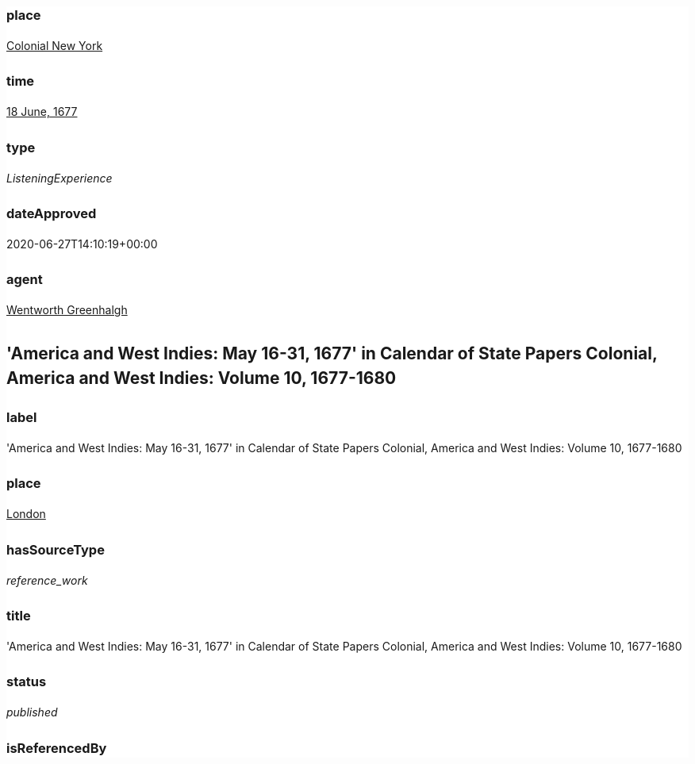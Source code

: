 ### place


[Colonial New York](#Colonial-New-York)

### time


[18 June, 1677](#18-June-1677)

### type


*ListeningExperience*

### dateApproved


2020-06-27T14:10:19+00:00

### agent


[Wentworth Greenhalgh](#Wentworth-Greenhalgh)

## 'America and West Indies: May 16-31, 1677' in Calendar of State Papers Colonial, America and West Indies: Volume 10, 1677-1680

### label


'America and West Indies: May 16-31, 1677' in Calendar of State Papers Colonial, America and West Indies: Volume 10, 1677-1680

### place


[London](#London)

### hasSourceType


*reference_work*

### title


'America and West Indies: May 16-31, 1677' in Calendar of State Papers Colonial, America and West Indies: Volume 10, 1677-1680

### status


*published*

### isReferencedBy
